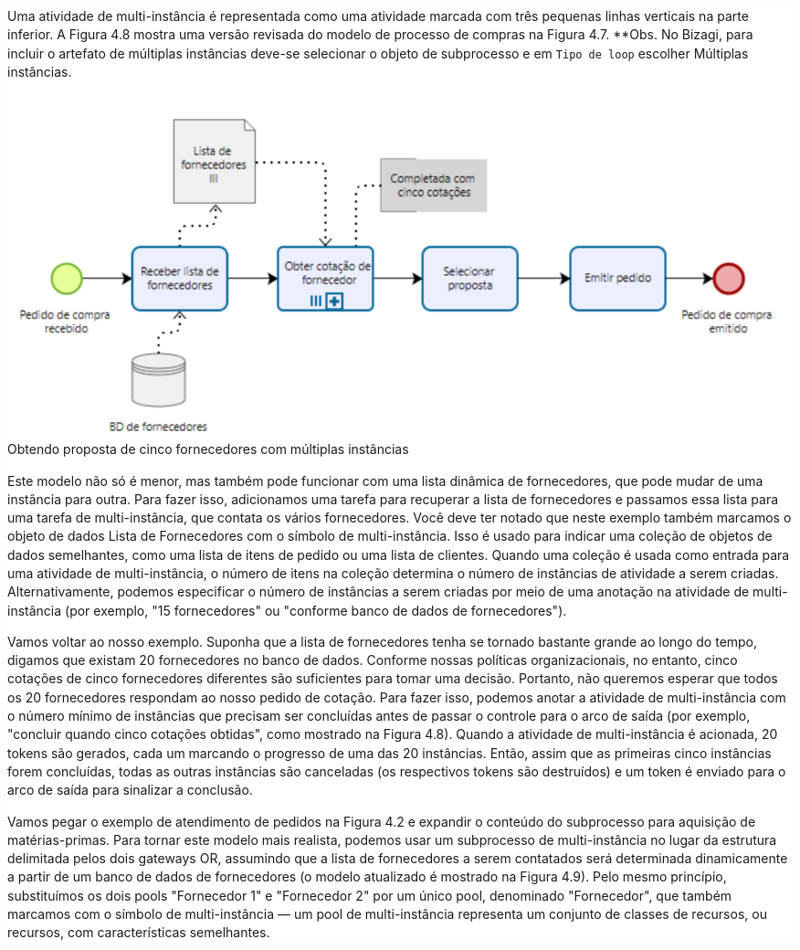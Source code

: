 Uma atividade de multi-instância é representada como uma atividade marcada com três pequenas linhas verticais na parte inferior. A Figura 4.8 mostra uma versão revisada do modelo de processo de compras na Figura 4.7. **Obs. No Bizagi, para incluir o artefato de múltiplas instâncias deve-se selecionar o objeto de subprocesso e em `Tipo de loop` escolher Múltiplas instâncias.

![Fig. 4.8](image/fig4.8.png) Obtendo proposta de cinco fornecedores com múltiplas instâncias

Este modelo não só é menor, mas também pode funcionar com uma lista dinâmica de fornecedores, que pode mudar de uma instância para outra. Para fazer isso, adicionamos uma tarefa para recuperar a lista de fornecedores e passamos essa lista para uma tarefa de multi-instância, que contata os vários fornecedores. Você deve ter notado que neste exemplo também marcamos o objeto de dados Lista de Fornecedores com o símbolo de multi-instância. Isso é usado para indicar uma coleção de objetos de dados semelhantes, como uma lista de itens de pedido ou uma lista de clientes. Quando uma coleção é usada como entrada para uma atividade de multi-instância, o número de itens na coleção determina o número de instâncias de atividade a serem criadas. Alternativamente, podemos especificar o número de instâncias a serem criadas por meio de uma anotação na atividade de multi-instância (por exemplo, "15 fornecedores" ou "conforme banco de dados de fornecedores").

Vamos voltar ao nosso exemplo. Suponha que a lista de fornecedores tenha se tornado bastante grande ao longo do tempo, digamos que existam 20 fornecedores no banco de dados. Conforme nossas políticas organizacionais, no entanto, cinco cotações de cinco fornecedores diferentes são suficientes para tomar uma decisão. Portanto, não queremos esperar que todos os 20 fornecedores respondam ao nosso pedido de cotação. Para fazer isso, podemos anotar a atividade de multi-instância com o número mínimo de instâncias que precisam ser concluídas antes de passar o controle para o arco de saída (por exemplo, "concluir quando cinco cotações obtidas", como mostrado na Figura 4.8). Quando a atividade de multi-instância é acionada, 20 tokens são gerados, cada um marcando o progresso de uma das 20 instâncias. Então, assim que as primeiras cinco instâncias forem concluídas, todas as outras instâncias são canceladas (os respectivos tokens são destruídos) e um token é enviado para o arco de saída para sinalizar a conclusão.

Vamos pegar o exemplo de atendimento de pedidos na Figura 4.2 e expandir o conteúdo do subprocesso para aquisição de matérias-primas. Para tornar este modelo mais realista, podemos usar um subprocesso de multi-instância no lugar da estrutura delimitada pelos dois gateways OR, assumindo que a lista de fornecedores a serem contatados será determinada dinamicamente a partir de um banco de dados de fornecedores (o modelo atualizado é mostrado na Figura 4.9). Pelo mesmo princípio, substituímos os dois pools "Fornecedor 1" e "Fornecedor 2" por um único pool, denominado "Fornecedor", que também marcamos com o símbolo de multi-instância — um pool de multi-instância representa um conjunto de classes de recursos, ou recursos, com características semelhantes.

